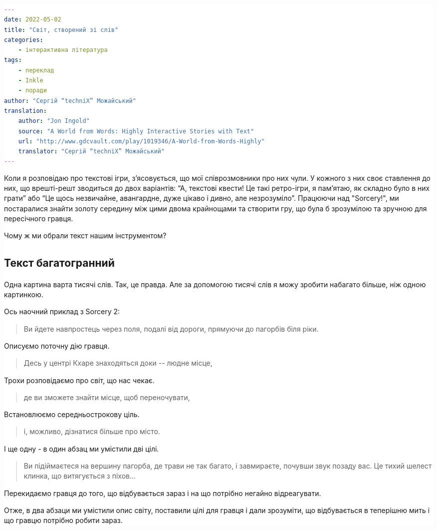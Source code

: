 ```yaml
---
date: 2022-05-02
title: "Світ, створений зі слів"
categories: 
    - інтерактивна література
tags:
    - переклад
    - Inkle
    - поради
author: "Сергій “techniX” Можайський"
translation: 
    author: "Jon Ingold"
    source: "A World from Words: Highly Interactive Stories with Text"
    url: "http://www.gdcvault.com/play/1019346/A-World-from-Words-Highly"
    translator: "Сергій “techniX” Можайський"
---
```


Коли я розповідаю про текстові ігри, з’ясовується, що мої співрозмовники про них чули. У кожного з них своє ставлення до них, що врешті-решт зводиться до двох варіантів: “А, текстові квести! Це такі ретро-ігри, я пам’ятаю, як складно було в них грати” або “Це щось незвичайне, авангардне, дуже цікаво і дивно, але незрозуміло”. Працюючи над "Sorcery!", ми постаралися знайти золоту середину між цими двома крайнощами та створити гру, що була б зрозумілою та зручною для пересічного гравця.



Чому ж ми обрали текст нашим інструментом?

## Текст багатогранний

Одна картина варта тисячі слів. Так, це правда. Але за допомогою тисячі слів я можу зробити набагато більше, ніж одною картинкою.

Ось наочний приклад з Sorcery 2:

> Ви йдете навпростець через поля, подалі від дороги, прямуючи до пагорбів біля ріки.

Описуємо поточну дію гравця.

> Десь у центрі Кхаре знаходяться доки -- людне місце,

Трохи розповідаємо про світ, що нас чекає.

> де ви зможете знайти місце, щоб переночувати,

Встановлюємо середньострокову ціль.

> і, можливо, дізнатися більше про місто.

І ще одну - в один абзац ми умістили дві цілі.

> Ви підіймаєтеся на вершину пагорба, де трави не так багато, і завмираєте, почувши звук позаду вас. Це тихий шелест клинка, що витягується з піхов…

Перекидаємо гравця до того, що відбувається зараз і на що потрібно негайно відреагувати.

Отже, в два абзаци ми умістили опис світу, поставили цілі для гравця і дали зрозуміти, що відбувається в теперішню мить і що гравцю потрібно робити зараз.

